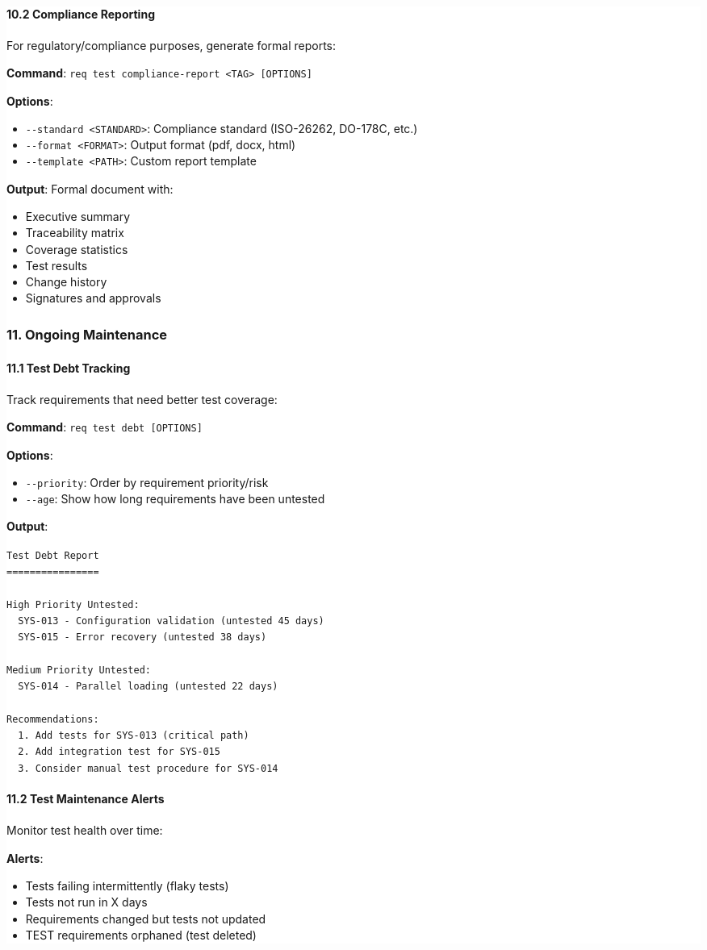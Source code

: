 #### 10.2 Compliance Reporting

For regulatory/compliance purposes, generate formal reports:

**Command**: `req test compliance-report <TAG> [OPTIONS]`

**Options**:
- `--standard <STANDARD>`: Compliance standard (ISO-26262, DO-178C, etc.)
- `--format <FORMAT>`: Output format (pdf, docx, html)
- `--template <PATH>`: Custom report template

**Output**: Formal document with:
- Executive summary
- Traceability matrix
- Coverage statistics
- Test results
- Change history
- Signatures and approvals

### 11. Ongoing Maintenance

#### 11.1 Test Debt Tracking

Track requirements that need better test coverage:

**Command**: `req test debt [OPTIONS]`

**Options**:
- `--priority`: Order by requirement priority/risk
- `--age`: Show how long requirements have been untested

**Output**:
```
Test Debt Report
================

High Priority Untested:
  SYS-013 - Configuration validation (untested 45 days)
  SYS-015 - Error recovery (untested 38 days)

Medium Priority Untested:
  SYS-014 - Parallel loading (untested 22 days)

Recommendations:
  1. Add tests for SYS-013 (critical path)
  2. Add integration test for SYS-015
  3. Consider manual test procedure for SYS-014
```

#### 11.2 Test Maintenance Alerts

Monitor test health over time:

**Alerts**:
- Tests failing intermittently (flaky tests)
- Tests not run in X days
- Requirements changed but tests not updated
- TEST requirements orphaned (test deleted)
